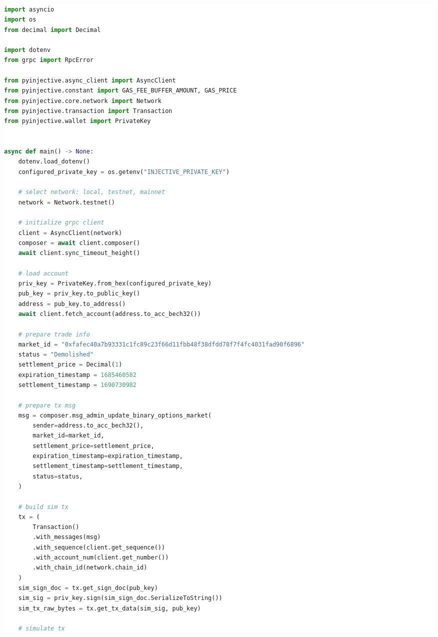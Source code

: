 

```py
import asyncio
import os
from decimal import Decimal

import dotenv
from grpc import RpcError

from pyinjective.async_client import AsyncClient
from pyinjective.constant import GAS_FEE_BUFFER_AMOUNT, GAS_PRICE
from pyinjective.core.network import Network
from pyinjective.transaction import Transaction
from pyinjective.wallet import PrivateKey


async def main() -> None:
    dotenv.load_dotenv()
    configured_private_key = os.getenv("INJECTIVE_PRIVATE_KEY")

    # select network: local, testnet, mainnet
    network = Network.testnet()

    # initialize grpc client
    client = AsyncClient(network)
    composer = await client.composer()
    await client.sync_timeout_height()

    # load account
    priv_key = PrivateKey.from_hex(configured_private_key)
    pub_key = priv_key.to_public_key()
    address = pub_key.to_address()
    await client.fetch_account(address.to_acc_bech32())

    # prepare trade info
    market_id = "0xfafec40a7b93331c1fc89c23f66d11fbb48f38dfdd78f7f4fc4031fad90f6896"
    status = "Demolished"
    settlement_price = Decimal(1)
    expiration_timestamp = 1685460582
    settlement_timestamp = 1690730982

    # prepare tx msg
    msg = composer.msg_admin_update_binary_options_market(
        sender=address.to_acc_bech32(),
        market_id=market_id,
        settlement_price=settlement_price,
        expiration_timestamp=expiration_timestamp,
        settlement_timestamp=settlement_timestamp,
        status=status,
    )

    # build sim tx
    tx = (
        Transaction()
        .with_messages(msg)
        .with_sequence(client.get_sequence())
        .with_account_num(client.get_number())
        .with_chain_id(network.chain_id)
    )
    sim_sign_doc = tx.get_sign_doc(pub_key)
    sim_sig = priv_key.sign(sim_sign_doc.SerializeToString())
    sim_tx_raw_bytes = tx.get_tx_data(sim_sig, pub_key)

    # simulate tx
```